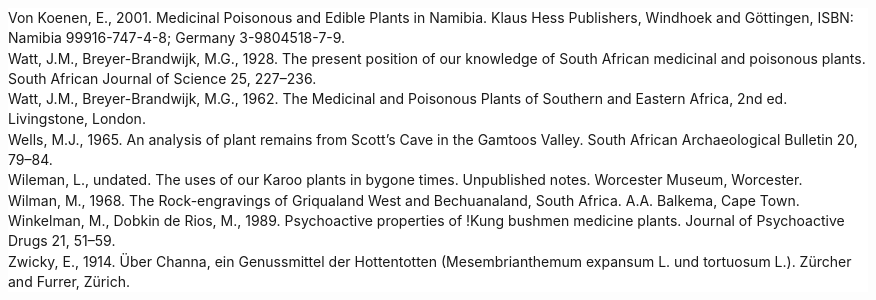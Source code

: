 Von Koenen, E., 2001. Medicinal Poisonous and Edible Plants in Namibia. Klaus Hess Publishers, Windhoek and Göttingen, ISBN: Namibia 99916-747-4-8; Germany 3-9804518-7-9.   
Watt, J.M., Breyer-Brandwijk, M.G., 1928. The present position of our knowledge of South African medicinal and poisonous plants. South African Journal of Science 25, 227–236.   
Watt, J.M., Breyer-Brandwijk, M.G., 1962. The Medicinal and Poisonous Plants of Southern and Eastern Africa, 2nd ed. Livingstone, London.   
Wells, M.J., 1965. An analysis of plant remains from Scott’s Cave in the Gamtoos Valley. South African Archaeological Bulletin 20, 79–84.   
Wileman, L., undated. The uses of our Karoo plants in bygone times. Unpublished notes. Worcester Museum, Worcester.   
Wilman, M., 1968. The Rock-engravings of Griqualand West and Bechuanaland, South Africa. A.A. Balkema, Cape Town.   
Winkelman, M., Dobkin de Rios, M., 1989. Psychoactive properties of !Kung bushmen medicine plants. Journal of Psychoactive Drugs 21, 51–59.   
Zwicky, E., 1914. Über Channa, ein Genussmittel der Hottentotten (Mesembrianthemum expansum L. und tortuosum L.). Zürcher and Furrer, Zürich.